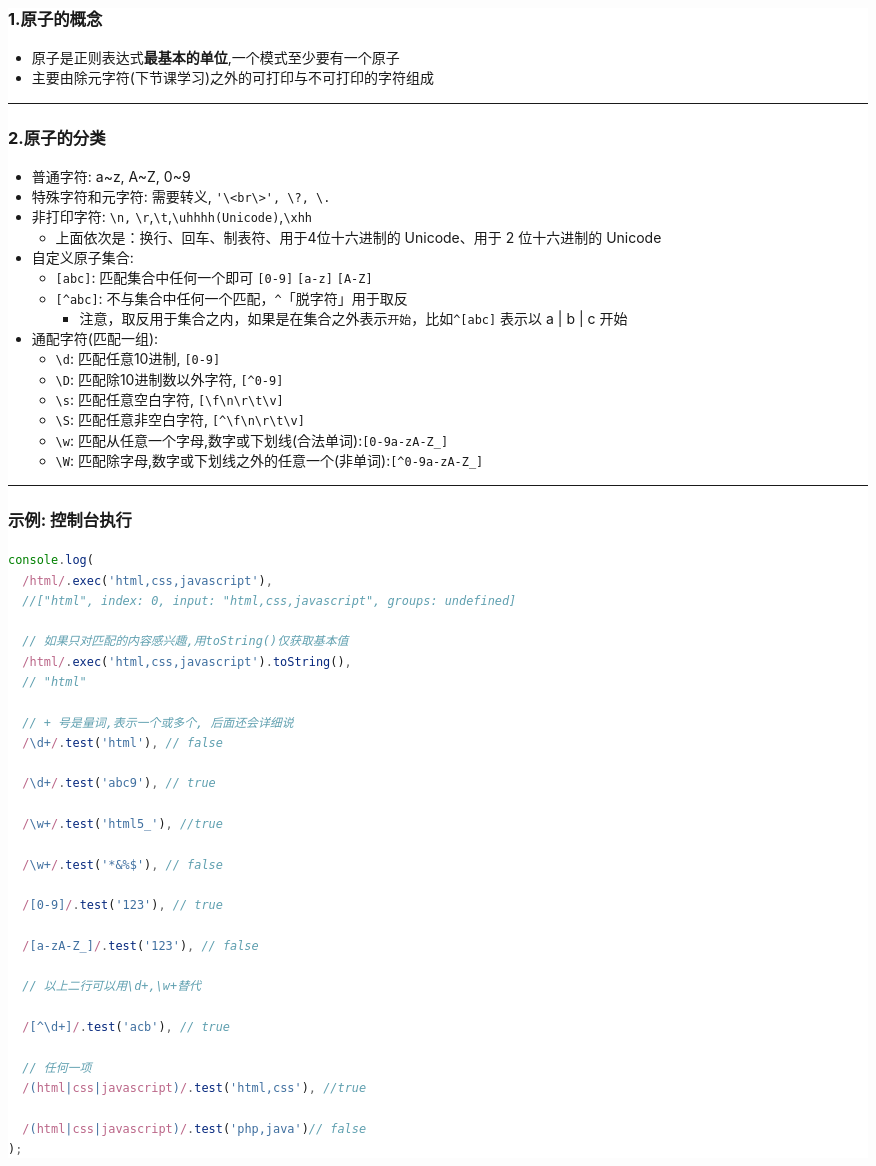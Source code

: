 ### 1.原子的概念
- 原子是正则表达式**最基本的单位**,一个模式至少要有一个原子
- 主要由除元字符(下节课学习)之外的可打印与不可打印的字符组成

-----------------------------------------------------

### 2.原子的分类
- 普通字符: a~z, A~Z, 0~9
- 特殊字符和元字符: 需要转义, `'\<br\>', \?, \.`
- 非打印字符: `\n,` `\r`,`\t`,`\uhhhh(Unicode)`,`\xhh`
    - 上面依次是：换行、回车、制表符、用于4位十六进制的 Unicode、用于 2 位十六进制的 Unicode
- 自定义原子集合:
    + `[abc]`: 匹配集合中任何一个即可 `[0-9]` `[a-z]` `[A-Z]`
    + `[^abc]`: 不与集合中任何一个匹配，`^`「脱字符」用于取反
      + 注意，取反用于集合之内，如果是在集合之外表示`开始`，比如`^[abc]` 表示以 a | b | c 开始
- 通配字符(匹配一组):
    + `\d`: 匹配任意10进制, `[0-9]`
    + `\D`: 匹配除10进制数以外字符, `[^0-9]`
    + `\s`: 匹配任意空白字符, `[\f\n\r\t\v]`
    + `\S`: 匹配任意非空白字符, `[^\f\n\r\t\v]`
    + `\w`: 匹配从任意一个字母,数字或下划线(合法单词):`[0-9a-zA-Z_]`
    + `\W`: 匹配除字母,数字或下划线之外的任意一个(非单词):`[^0-9a-zA-Z_]`
    
-------------------------------------------------------

### 示例: 控制台执行

```javascript
console.log( 
  /html/.exec('html,css,javascript'),
  //["html", index: 0, input: "html,css,javascript", groups: undefined]

  // 如果只对匹配的内容感兴趣,用toString()仅获取基本值
  /html/.exec('html,css,javascript').toString(),
  // "html"
  
  // + 号是量词,表示一个或多个, 后面还会详细说
  /\d+/.test('html'), // false

  /\d+/.test('abc9'), // true

  /\w+/.test('html5_'), //true

  /\w+/.test('*&%$'), // false

  /[0-9]/.test('123'), // true

  /[a-zA-Z_]/.test('123'), // false

  // 以上二行可以用\d+,\w+替代

  /[^\d+]/.test('acb'), // true

  // 任何一项
  /(html|css|javascript)/.test('html,css'), //true

  /(html|css|javascript)/.test('php,java')// false
);
```
